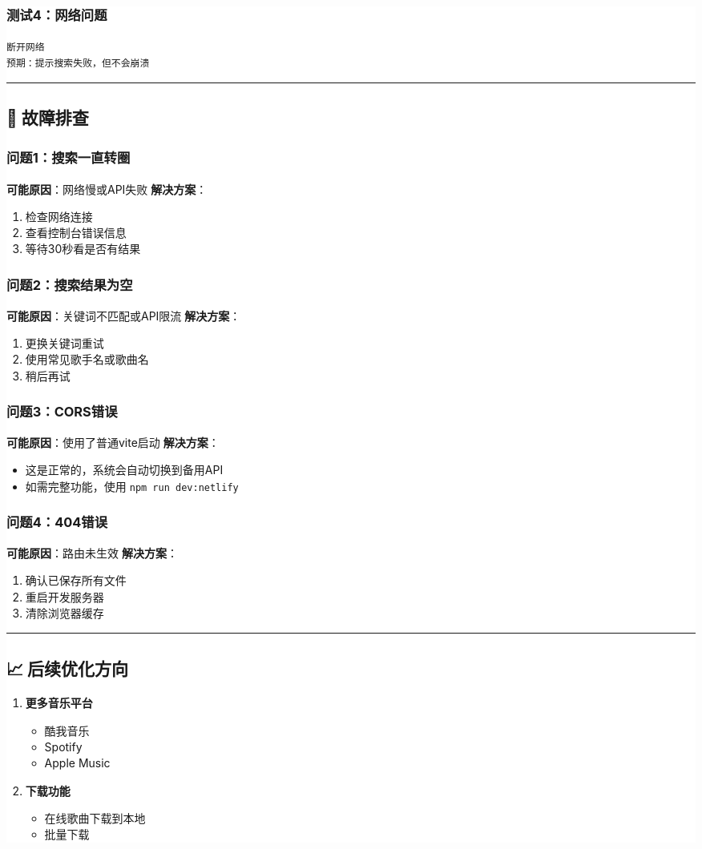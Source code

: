 ### 测试4：网络问题
```
断开网络
预期：提示搜索失败，但不会崩溃
```

---

## 🐛 故障排查

### 问题1：搜索一直转圈
**可能原因**：网络慢或API失败
**解决方案**：
1. 检查网络连接
2. 查看控制台错误信息
3. 等待30秒看是否有结果

### 问题2：搜索结果为空
**可能原因**：关键词不匹配或API限流
**解决方案**：
1. 更换关键词重试
2. 使用常见歌手名或歌曲名
3. 稍后再试

### 问题3：CORS错误
**可能原因**：使用了普通vite启动
**解决方案**：
- 这是正常的，系统会自动切换到备用API
- 如需完整功能，使用 `npm run dev:netlify`

### 问题4：404错误
**可能原因**：路由未生效
**解决方案**：
1. 确认已保存所有文件
2. 重启开发服务器
3. 清除浏览器缓存

---

## 📈 后续优化方向

1. **更多音乐平台**
   - 酷我音乐
   - Spotify
   - Apple Music

2. **下载功能**
   - 在线歌曲下载到本地
   - 批量下载
